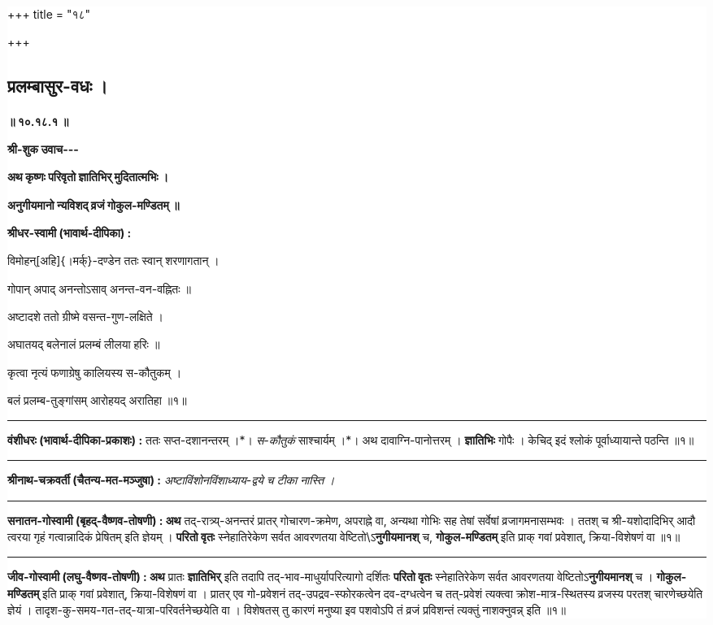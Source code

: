 +++
title = "१८"

+++

## प्रलम्बासुर-वधः ।

**॥ १०.१८.१ ॥**

**श्री-शुक उवाच---**

**अथ कृष्णः परिवृतो ज्ञातिभिर् मुदितात्मभिः ।**

**अनुगीयमानो न्यविशद् व्रजं गोकुल-मण्डितम् ॥**

**श्रीधर-स्वामी (भावार्थ-दीपिका) :**

विमोहन्[अहि]{।मर्क्}-दण्डेन ततः स्वान् शरणागतान् ।

गोपान् अपाद् अनन्तोऽसाव् अनन्त-वन-वह्नितः ॥

अष्टादशे ततो ग्रीष्मे वसन्त-गुण-लक्षिते ।

अघातयद् बलेनालं प्रलम्बं लीलया हरिः ॥

कृत्वा नृत्यं फणाग्रेषु कालियस्य स-कौतुकम् ।

बलं प्रलम्ब-तुङ्गांसम् आरोहयद् अरातिहा ॥१॥


______


**वंशीधरः (भावार्थ-दीपिका-प्रकाशः) :** ततः सप्त-दशानन्तरम् ।\*। *स-कौतुकं* साश्चार्यम् ।\*। अथ दावाग्नि-पानोत्तरम् । **ज्ञातिभिः** गोपैः । केचिद् इदं श्लोकं पूर्वाध्यायान्ते पठन्ति ॥१॥


______


**श्रीनाथ-चक्रवर्ती (चैतन्य-मत-मञ्जुषा) :** *अष्टाविंशोनविंशाध्याय-द्वये च टीका नास्ति ।*


______


**सनातन-गोस्वामी (बृहद्-वैष्णव-तोषणी) : अथ** तद्-रात्र्य्-अनन्तरं प्रातर् गोचारण-क्रमेण, अपराह्ने वा, अन्यथा गोभिः सह तेषां सर्वेषां व्रजागमनासम्भवः । ततश् च श्री-यशोदादिभिर् आदौ त्वरया गृहं गत्वान्नादिकं प्रेषितम् इति ज्ञेयम् । **परितो वृतः** स्नेहातिरेकेण सर्वत आवरणतया वेष्टितो\ऽ**नुगीयमानश्** च, **गोकुल-मण्डितम्** इति प्राक् गवां प्रवेशात्, क्रिया-विशेषणं वा ॥१॥


______


**जीव-गोस्वामी (लघु-वैष्णव-तोषणी) : अथ** प्रातः **ज्ञातिभिर्** इति तदापि तद्-भाव-माधुर्यापरित्यागो दर्शितः **परितो वृतः** स्नेहातिरेकेण सर्वत आवरणतया वेष्टितोऽ**नुगीयमानश्** च । **गोकुल-मण्डितम्** इति प्राक् गवां प्रवेशात्, क्रिया-विशेषणं वा । प्रातर् एव गो-प्रवेशनं तद्-उपद्रव-स्फोरकत्वेन दव-दग्धत्वेन च तत्-प्रवेशं त्यक्त्वा क्रोश-मात्र-स्थितस्य व्रजस्य परतश् चारणेच्छयेति ज्ञेयं । तादृश-कु-समय-गत-तद्-यात्रा-परिवर्तनेच्छयेति वा । विशेषतस् तु कारणं मनुष्या इव पशवोऽपि तं व्रजं प्रविशन्तं त्यक्तुं नाशक्नुवन्न् इति ॥१॥



[^१]: रूपिणोः
[^२]: तत्रापि
[^३]: मण्डप- (कैश्चिद् धृतं पाठान्तरम्)
[^४]: रेणु-
[^५]: नव-शस्पं
[^६]: श्री-प्रभावेण
[^७]: यतो
[^८]: विशेषं